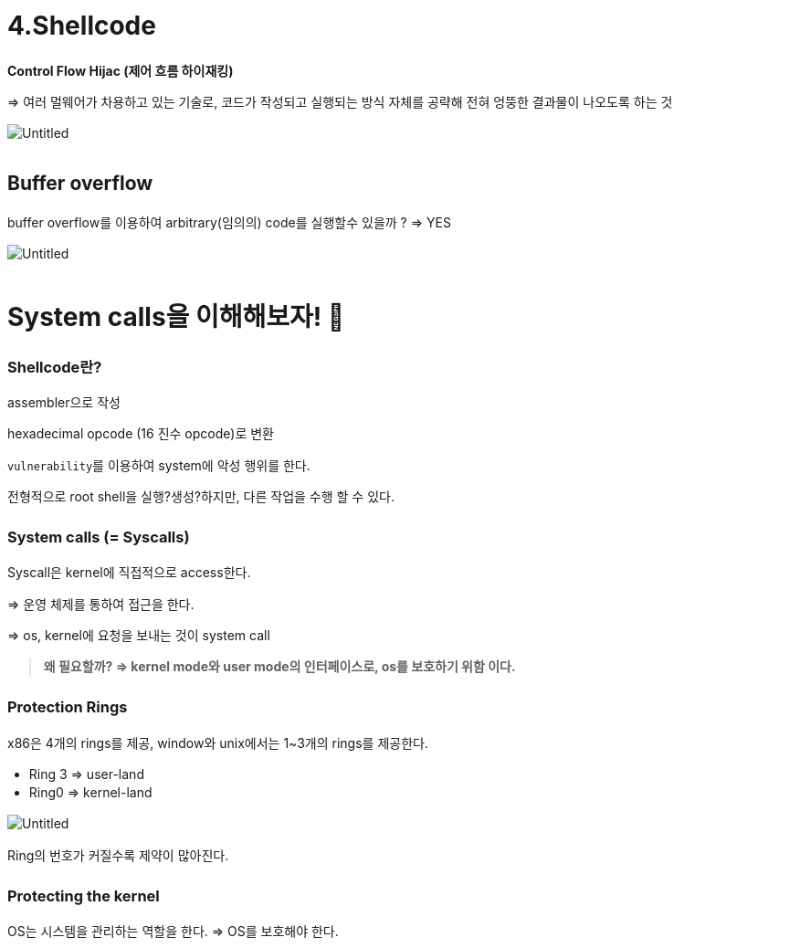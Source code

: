 # 4.Shellcode

**Control Flow Hijac (제어 흐름 하이재킹)**

⇒ 여러 멀웨어가 차용하고 있는 기술로, 코드가 작성되고 실행되는 방식 자체를 공략해 전혀 엉뚱한 결과물이 나오도록 하는 것

![Untitled](4%20Shellcod%2092d45/Untitled.png)

## Buffer overflow

buffer overflow를 이용하여 arbitrary(임의의) code를 실행할수 있을까 ? ⇒ YES

![Untitled](4%20Shellcod%2092d45/Untitled%201.png)

# System calls을 이해해보자! 🤔

### Shellcode란?

assembler으로 작성

hexadecimal opcode (16 진수 opcode)로 변환

`vulnerability`를 이용하여 system에 악성 행위를 한다. 

전형적으로 root shell을 실행?생성?하지만, 다른 작업을 수행 할 수 있다. 

### System calls (= Syscalls)

Syscall은 kernel에 직접적으로 access한다. 

⇒ 운영 체제를 통하여 접근을 한다. 

⇒ os, kernel에 요청을 보내는 것이 system call

> **왜 필요할까?
⇒ kernel mode와 user mode의 인터페이스로, os를 보호하기 위함 이다.**
> 

### Protection Rings

x86은 4개의 rings를 제공, window와 unix에서는 1~3개의 rings를 제공한다. 

- Ring 3 ⇒ user-land
- Ring0 ⇒ kernel-land

![Untitled](4%20Shellcod%2092d45/Untitled%202.png)

Ring의 번호가 커질수록 제약이 많아진다. 

### Protecting the kernel

OS는 시스템을 관리하는 역할을 한다. ⇒ OS를 보호해야 한다. 
